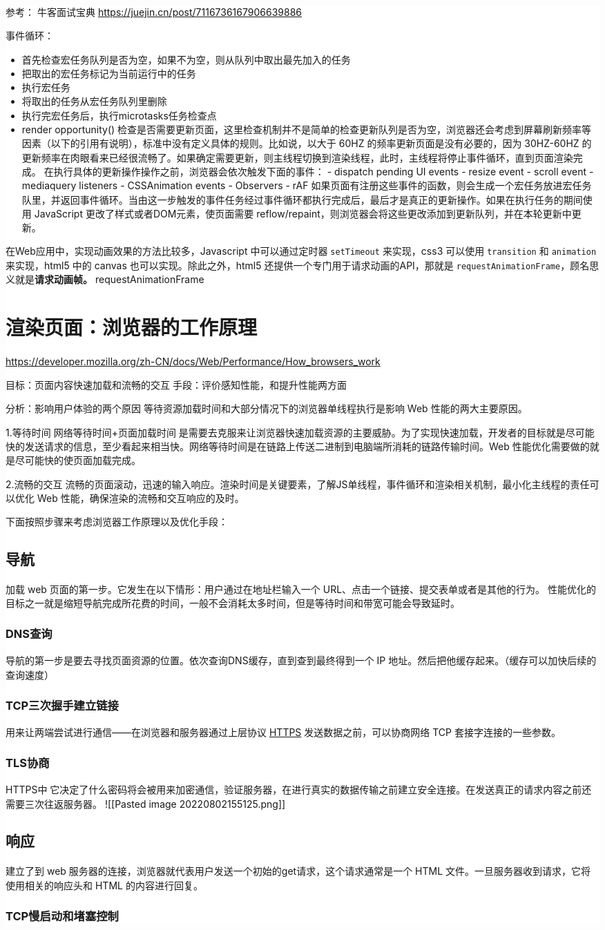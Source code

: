 参考： 牛客面试宝典
https://juejin.cn/post/7116736167906639886

事件循环：
-   首先检查宏任务队列是否为空，如果不为空，则从队列中取出最先加入的任务
-   把取出的宏任务标记为当前运行中的任务
-   执行宏任务
-   将取出的任务从宏任务队列里删除
-   执行完宏任务后，执行microtasks任务检查点
-   render opportunity() 检查是否需要更新页面，这里检查机制并不是简单的检查更新队列是否为空，浏览器还会考虑到屏幕刷新频率等因素（以下的引用有说明），标准中没有定义具体的规则。比如说，以大于 60HZ 的频率更新页面是没有必要的，因为 30HZ-60HZ 的更新频率在肉眼看来已经很流畅了。如果确定需要更新，则主线程切换到渲染线程，此时，主线程将停止事件循环，直到页面渲染完成。 在执行具体的更新操作操作之前，浏览器会依次触发下面的事件：
		-   dispatch pending UI events
		-   resize event
		-   scroll event
		-   mediaquery listeners
		-   CSSAnimation events
		-   Observers
		-   rAF
如果页面有注册这些事件的函数，则会生成一个宏任务放进宏任务队里，并返回事件循环。当由这一步触发的事件任务经过事件循环都执行完成后，最后才是真正的更新操作。如果在执行任务的期间使用 JavaScript 更改了样式或者DOM元素，使页面需要 reflow/repaint，则浏览器会将这些更改添加到更新队列，并在本轮更新中更新。


在Web应用中，实现动画效果的方法比较多，Javascript 中可以通过定时器 `setTimeout` 来实现，css3 可以使用 `transition` 和 `animation` 来实现，html5 中的 canvas 也可以实现。除此之外，html5 还提供一个专门用于请求动画的API，那就是 `requestAnimationFrame`，顾名思义就是**请求动画帧。**
requestAnimationFrame 

# 渲染页面：浏览器的工作原理
https://developer.mozilla.org/zh-CN/docs/Web/Performance/How_browsers_work

目标：页面内容快速加载和流畅的交互
手段：评价感知性能，和提升性能两方面

分析：影响用户体验的两个原因
等待资源加载时间和大部分情况下的浏览器单线程执行是影响 Web 性能的两大主要原因。

1.等待时间
网络等待时间+页面加载时间
是需要去克服来让浏览器快速加载资源的主要威胁。为了实现快速加载，开发者的目标就是尽可能快的发送请求的信息，至少看起来相当快。网络等待时间是在链路上传送二进制到电脑端所消耗的链路传输时间。Web 性能优化需要做的就是尽可能快的使页面加载完成。

2.流畅的交互
流畅的页面滚动，迅速的输入响应。渲染时间是关键要素，了解JS单线程，事件循环和渲染相关机制，最小化主线程的责任可以优化 Web 性能，确保渲染的流畅和交互响应的及时。

下面按照步骤来考虑浏览器工作原理以及优化手段：
## 导航
加载 web 页面的第一步。它发生在以下情形：用户通过在地址栏输入一个 URL、点击一个链接、提交表单或者是其他的行为。
性能优化的目标之一就是缩短导航完成所花费的时间，一般不会消耗太多时间，但是等待时间和带宽可能会导致延时。
### DNS查询
导航的第一步是要去寻找页面资源的位置。依次查询DNS缓存，直到查到最终得到一个 IP 地址。然后把他缓存起来。（缓存可以加快后续的查询速度）
### TCP三次握手建立链接
用来让两端尝试进行通信——在浏览器和服务器通过上层协议 [HTTPS](https://developer.mozilla.org/zh-CN/docs/Glossary/https) 发送数据之前，可以协商网络 TCP 套接字连接的一些参数。
### TLS协商
HTTPS中
它决定了什么密码将会被用来加密通信，验证服务器，在进行真实的数据传输之前建立安全连接。在发送真正的请求内容之前还需要三次往返服务器。
![[Pasted image 20220802155125.png]]
## 响应
建立了到 web 服务器的连接，浏览器就代表用户发送一个初始的get请求，这个请求通常是一个 HTML 文件。一旦服务器收到请求，它将使用相关的响应头和 HTML 的内容进行回复。
### TCP慢启动和堵塞控制